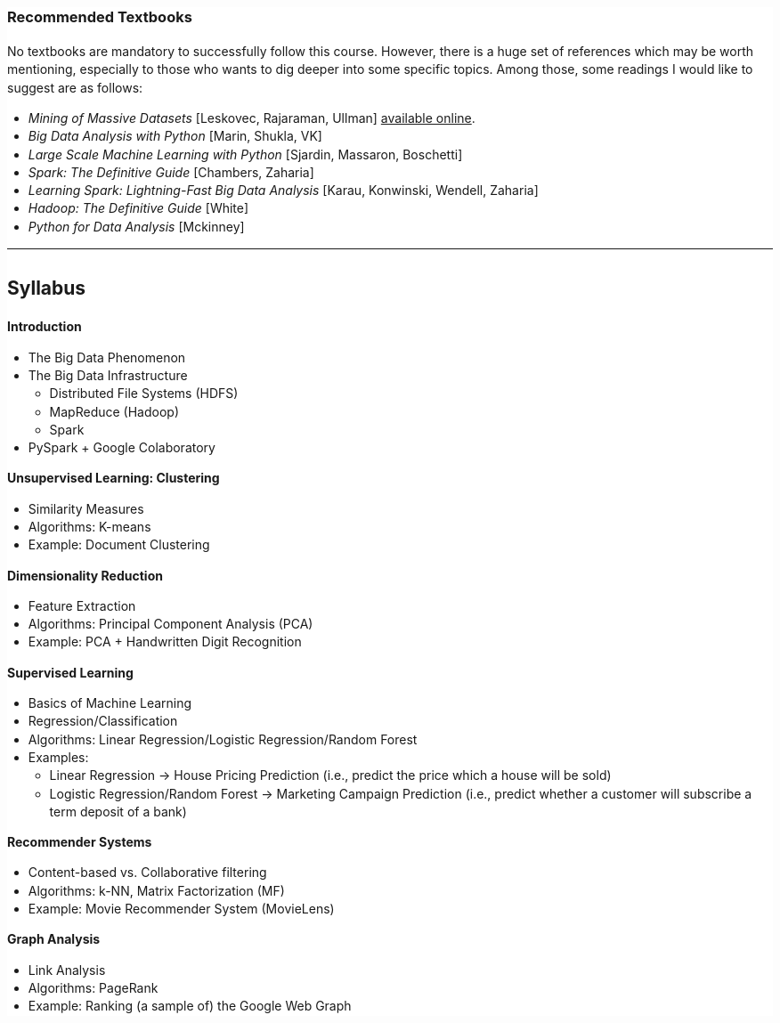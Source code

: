 ### Recommended Textbooks
No textbooks are mandatory to successfully follow this course. However, there is a huge set of references which may be worth mentioning, especially to those who wants to dig deeper into some specific topics. Among those, some readings I would like to suggest are as follows:
- _Mining of Massive Datasets_ [Leskovec, Rajaraman, Ullman] [available online](http://infolab.stanford.edu/~ullman/mmds/book.pdf).
- _Big Data Analysis with Python_ [Marin, Shukla, VK]
- _Large Scale Machine Learning with Python_ [Sjardin, Massaron, Boschetti]
- _Spark: The Definitive Guide_ [Chambers, Zaharia]
- _Learning Spark: Lightning-Fast Big Data Analysis_ [Karau, Konwinski, Wendell, Zaharia]
- _Hadoop: The Definitive Guide_ [White]
- _Python for Data Analysis_ [Mckinney]
 
<hr>

## Syllabus
**Introduction**
- The Big Data Phenomenon
- The Big Data Infrastructure
    - Distributed File Systems (HDFS)
    - MapReduce (Hadoop)
    - Spark
- PySpark + Google Colaboratory

**Unsupervised Learning: Clustering**
- Similarity Measures
- Algorithms: K-means
- Example: Document Clustering

**Dimensionality Reduction**
- Feature Extraction
- Algorithms: Principal Component Analysis (PCA)
- Example: PCA + Handwritten Digit Recognition

**Supervised Learning**
- Basics of Machine Learning
- Regression/Classification
- Algorithms: Linear Regression/Logistic Regression/Random Forest
- Examples: 
    - Linear Regression -> House Pricing Prediction (i.e., predict the price which a house will be sold)
    - Logistic Regression/Random Forest -> Marketing Campaign Prediction (i.e., predict whether a customer will subscribe a term deposit of a bank)

**Recommender Systems**
- Content-based vs. Collaborative filtering
- Algorithms: k-NN, Matrix Factorization (MF)
- Example: Movie Recommender System (MovieLens)

**Graph Analysis**
- Link Analysis
- Algorithms: PageRank
- Example: Ranking (a sample of) the Google Web Graph
